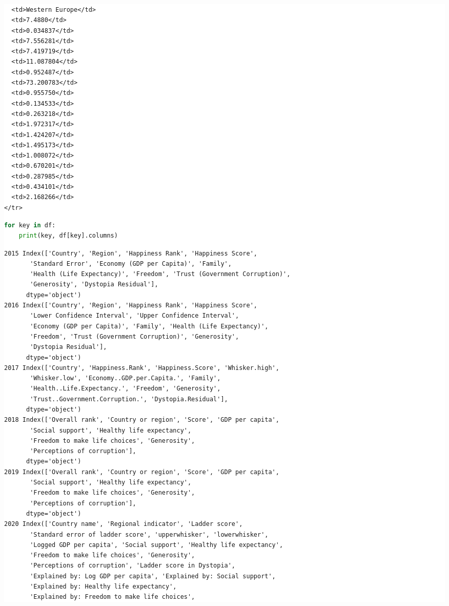       <td>Western Europe</td>
      <td>7.4880</td>
      <td>0.034837</td>
      <td>7.556281</td>
      <td>7.419719</td>
      <td>11.087804</td>
      <td>0.952487</td>
      <td>73.200783</td>
      <td>0.955750</td>
      <td>0.134533</td>
      <td>0.263218</td>
      <td>1.972317</td>
      <td>1.424207</td>
      <td>1.495173</td>
      <td>1.008072</td>
      <td>0.670201</td>
      <td>0.287985</td>
      <td>0.434101</td>
      <td>2.168266</td>
    </tr>
  </tbody>
</table>

</div>




```python
for key in df:
    print(key, df[key].columns)
```

    2015 Index(['Country', 'Region', 'Happiness Rank', 'Happiness Score',
           'Standard Error', 'Economy (GDP per Capita)', 'Family',
           'Health (Life Expectancy)', 'Freedom', 'Trust (Government Corruption)',
           'Generosity', 'Dystopia Residual'],
          dtype='object')
    2016 Index(['Country', 'Region', 'Happiness Rank', 'Happiness Score',
           'Lower Confidence Interval', 'Upper Confidence Interval',
           'Economy (GDP per Capita)', 'Family', 'Health (Life Expectancy)',
           'Freedom', 'Trust (Government Corruption)', 'Generosity',
           'Dystopia Residual'],
          dtype='object')
    2017 Index(['Country', 'Happiness.Rank', 'Happiness.Score', 'Whisker.high',
           'Whisker.low', 'Economy..GDP.per.Capita.', 'Family',
           'Health..Life.Expectancy.', 'Freedom', 'Generosity',
           'Trust..Government.Corruption.', 'Dystopia.Residual'],
          dtype='object')
    2018 Index(['Overall rank', 'Country or region', 'Score', 'GDP per capita',
           'Social support', 'Healthy life expectancy',
           'Freedom to make life choices', 'Generosity',
           'Perceptions of corruption'],
          dtype='object')
    2019 Index(['Overall rank', 'Country or region', 'Score', 'GDP per capita',
           'Social support', 'Healthy life expectancy',
           'Freedom to make life choices', 'Generosity',
           'Perceptions of corruption'],
          dtype='object')
    2020 Index(['Country name', 'Regional indicator', 'Ladder score',
           'Standard error of ladder score', 'upperwhisker', 'lowerwhisker',
           'Logged GDP per capita', 'Social support', 'Healthy life expectancy',
           'Freedom to make life choices', 'Generosity',
           'Perceptions of corruption', 'Ladder score in Dystopia',
           'Explained by: Log GDP per capita', 'Explained by: Social support',
           'Explained by: Healthy life expectancy',
           'Explained by: Freedom to make life choices',